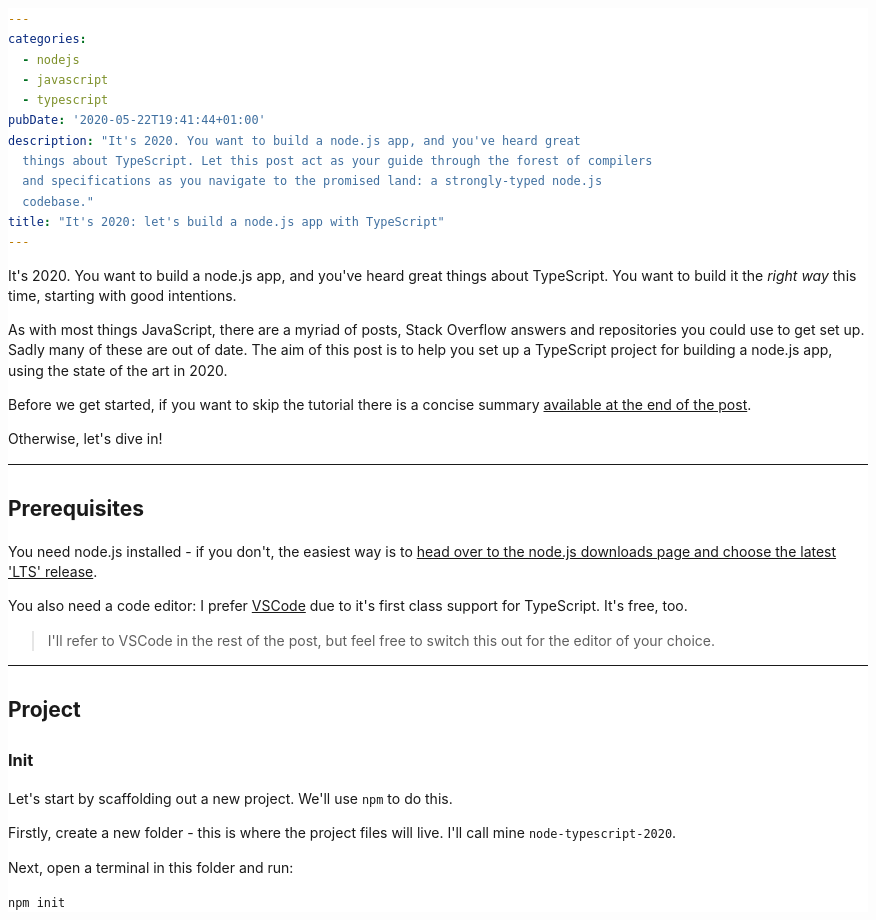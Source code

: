 ```yaml
---
categories:
  - nodejs
  - javascript
  - typescript
pubDate: '2020-05-22T19:41:44+01:00'
description: "It's 2020. You want to build a node.js app, and you've heard great
  things about TypeScript. Let this post act as your guide through the forest of compilers
  and specifications as you navigate to the promised land: a strongly-typed node.js
  codebase."
title: "It's 2020: let's build a node.js app with TypeScript"
---
```


It's 2020. You want to build a node.js app, and you've heard great things about TypeScript. You want to build it the _right way_ this time, starting with good intentions.

As with most things JavaScript, there are a myriad of posts, Stack Overflow answers and repositories you could use to get set up. Sadly many of these are out of date. The aim of this post is to help you set up a TypeScript project for building a node.js app, using the state of the art in 2020.

Before we get started, if you want to skip the tutorial there is a concise summary [available at the end of the post](#summary).

Otherwise, let's dive in!

---

## Prerequisites

You need node.js installed - if you don't, the easiest way is to [head over to the node.js downloads page and choose the latest 'LTS' release](https://nodejs.org/en/download/).

You also need a code editor: I prefer [VSCode](https://code.visualstudio.com/) due to it's first class support for TypeScript. It's free, too.

> I'll refer to VSCode in the rest of the post, but feel free to switch this out for the editor of your choice.

---

## Project

### Init

Let's start by scaffolding out a new project. We'll use `npm` to do this.

Firstly, create a new folder - this is where the project files will live. I'll call mine `node-typescript-2020`.

Next, open a terminal in this folder and run:

```sh
npm init
```
